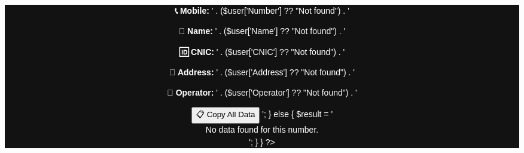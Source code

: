 <?php
$result = "";
if ($_SERVER["REQUEST_METHOD"] == "POST") {
    $phone = htmlspecialchars($_POST['phone']);
    $api_url = "https://legendxdata.site/Api/simdata.php?phone=" . urlencode($phone);

    $response = file_get_contents($api_url);
    $data = json_decode($response, true);

    if (!empty($data) && is_array($data) && isset($data[0])) {
        $user = $data[0]; // Extract first object from array

        $result = '
            <div class="result-box">
                <p><strong>📞 Mobile:</strong> ' . ($user['Number'] ?? "Not found") . '</p>
                <p><strong>👤 Name:</strong> ' . ($user['Name'] ?? "Not found") . '</p>
                <p><strong>🆔 CNIC:</strong> ' . ($user['CNIC'] ?? "Not found") . '</p>
                <p><strong>📍 Address:</strong> ' . ($user['Address'] ?? "Not found") . '</p>
                <p><strong>📶 Operator:</strong> ' . ($user['Operator'] ?? "Not found") . '</p>
                <button class="copy-btn" onclick="copyData()">📋 Copy All Data</button>
            </div>';
    } else {
        $result = '<div class="result-box error">No data found for this number.</div>';
    }
}
?>
<!DOCTYPE html>
<html lang="en">
<head>
    <meta charset="UTF-8">
    <meta name="viewport" content="width=device-width, initial-scale=1.0">
    <title>SIM Data Lookup</title>
    <style>
        body {
            font-family: Arial, sans-serif;
            text-align: center;
            margin: 50px;
            background-color: #121212;
            color: #fff;
        }
        .container {
            background: #1e1e1e;
            padding: 20px;
            border-radius: 10px;
            box-shadow: 0px 0px 15px cyan;
            width: 350px;
            margin: auto;
        }
        .container h2 {
            color: cyan;
        }
        input {
            width: 90%;
            padding: 12px;
            margin: 10px 0;
            border-radius: 5px;
            border: 1px solid #00ffff;
            background: #2a2a2a;
            color: white;
        }
        .btn {
            width: 100%;
            padding: 10px;
            background: linear-gradient(to right, cyan, blue);
            border: none;